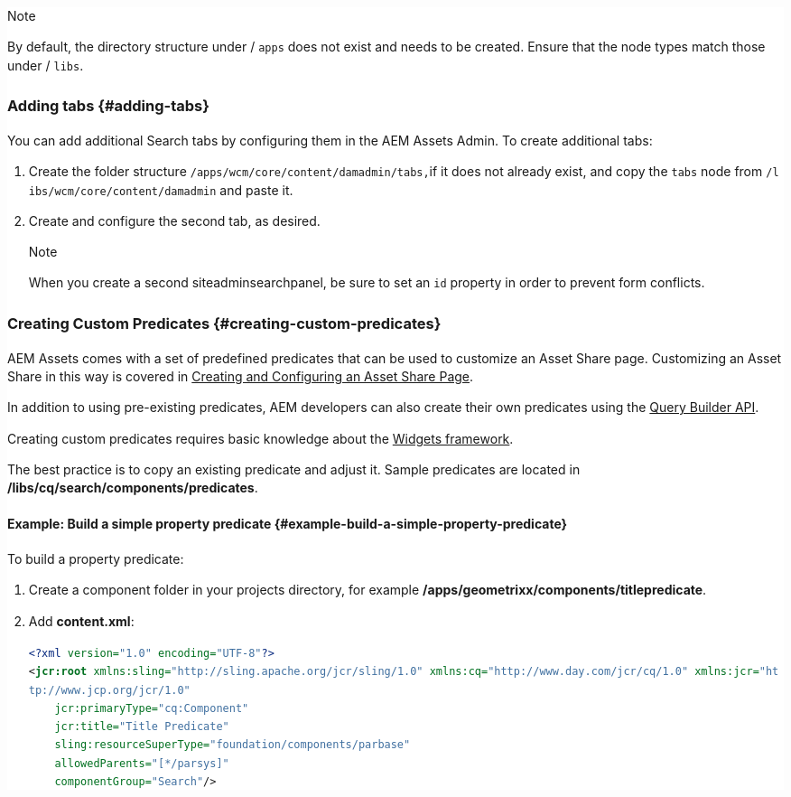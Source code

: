 >[!NOTE]
>
>By default, the directory structure under / `apps` does not exist and needs to be created. Ensure that the node types match those under / `libs`.
>

### Adding tabs {#adding-tabs}

You can add additional Search tabs by configuring them in the AEM Assets Admin. To create additional tabs:

1. Create the folder structure `/apps/wcm/core/content/damadmin/tabs,`if it does not already exist, and copy the `tabs` node from `/libs/wcm/core/content/damadmin` and paste it.

1. Create and configure the second tab, as desired.

   >[!NOTE]
   >
   >When you create a second siteadminsearchpanel, be sure to set an `id` property in order to prevent form conflicts.

### Creating Custom Predicates {#creating-custom-predicates}

AEM Assets comes with a set of predefined predicates that can be used to customize an Asset Share page. Customizing an Asset Share in this way is covered in [Creating and Configuring an Asset Share Page](../../assets/using/assets-finder-editor.md#main-pars-title).

In addition to using pre-existing predicates, AEM developers can also create their own predicates using the [Query Builder API](../../sites/developing/using/querybuilder-api.md).

Creating custom predicates requires basic knowledge about the [Widgets framework](/sites/developing/using/reference-materials/widgets-api/index).

The best practice is to copy an existing predicate and adjust it. Sample predicates are located in **/libs/cq/search/components/predicates**.

#### Example: Build a simple property predicate {#example-build-a-simple-property-predicate}

To build a property predicate:

1. Create a component folder in your projects directory, for example **/apps/geometrixx/components/titlepredicate**.
1. Add **content.xml**:

   ```xml
   <?xml version="1.0" encoding="UTF-8"?>
   <jcr:root xmlns:sling="http://sling.apache.org/jcr/sling/1.0" xmlns:cq="http://www.day.com/jcr/cq/1.0" xmlns:jcr="http://www.jcp.org/jcr/1.0"
       jcr:primaryType="cq:Component"
       jcr:title="Title Predicate"
       sling:resourceSuperType="foundation/components/parbase"
       allowedParents="[*/parsys]"
       componentGroup="Search"/>
   
   ```
